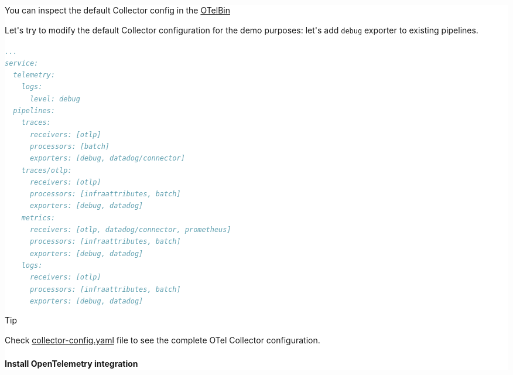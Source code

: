 You can inspect the default Collector config in the [OTelBin](https://www.otelbin.io/?#config=receivers%3A*N__prometheus%3A*N____config%3A*N______scrape*_configs%3A*N________-_job*_name%3A_%22otelcol%22*N__________scrape*_interval%3A_10s*N__________static*_configs%3A*N____________-_targets%3A_%5B%220.0.0.0%3A8888%22%5D*N__otlp%3A*N____protocols%3A*N______grpc%3A*N__________endpoint%3A_0.0.0.0%3A%7B%7B_include_%22get-port-number-from-name%22_*Cdict_%22ports%22_.Values.datadog.otelCollector.ports_%22portName%22_%22otel-grpc%22*D_%7D%7D*N______http%3A*N__________endpoint%3A_0.0.0.0%3A%7B%7B_include_%22get-port-number-from-name%22_*Cdict_%22ports%22_.Values.datadog.otelCollector.ports_%22portName%22_%22otel-http%22*D_%7D%7D*Nexporters%3A*N__debug%3A*N____verbosity%3A_detailed*N__datadog%3A*N____api%3A*N______key%3A_*S%7Benv%3ADD*_API*_KEY%7D*Nprocessors%3A*N__infraattributes%3A*N____cardinality%3A_2*N__batch%3A*N____timeout%3A_10s*Nconnectors%3A*N__datadog%2Fconnector%3A*N____traces%3A*N______compute*_top*_level*_by*_span*_kind%3A_true*N______peer*_tags*_aggregation%3A_true*N______compute*_stats*_by*_span*_kind%3A_true*Nservice%3A*N__pipelines%3A*N____traces%3A*N______receivers%3A_%5Botlp%5D*N______processors%3A_%5Bbatch%5D*N______exporters%3A_%5Bdatadog%2Fconnector%5D*N____traces%2Fotlp%3A*N______receivers%3A_%5Botlp%5D*N______processors%3A_%5Binfraattributes%2C_batch%5D*N______exporters%3A_%5Bdatadog%5D*N____metrics%3A*N______receivers%3A_%5Botlp%2C_datadog%2Fconnector%2C_prometheus%5D*N______processors%3A_%5Binfraattributes%2C_batch%5D*N______exporters%3A_%5Bdatadog%5D*N____logs%3A*N______receivers%3A_%5Botlp%5D*N______processors%3A_%5Binfraattributes%2C_batch%5D*N______exporters%3A_%5Bdatadog%5D%7E)

Let's try to modify the default Collector configuration for the demo purposes: let's add `debug` exporter to existing pipelines.

```yaml
...
service:
  telemetry:
    logs:
      level: debug
  pipelines:
    traces:
      receivers: [otlp]
      processors: [batch]
      exporters: [debug, datadog/connector]
    traces/otlp:
      receivers: [otlp]
      processors: [infraattributes, batch]
      exporters: [debug, datadog]
    metrics:
      receivers: [otlp, datadog/connector, prometheus]
      processors: [infraattributes, batch]
      exporters: [debug, datadog]
    logs:
      receivers: [otlp]
      processors: [infraattributes, batch]
      exporters: [debug, datadog]
```

> [!TIP]
> Check [collector-config.yaml](step23/collector-config.yaml) file to see the complete OTel Collector configuration.

#### Install OpenTelemetry integration


[1]: https://www.datadoghq.com/free-datadog-trial/
[2]: https://app.datadoghq.com/organization-settings/api-keys/
[3]: https://kind.sigs.k8s.io/
[4]: https://kubernetes.io/docs/tasks/tools/#kubectl
[5]: https://sdp.ddbuild.io/#/feature-flags/fleet_view_config_layers
[6]: https://github.com/DataDog/consul-config/pull/250271
[7]: https://github.com/DataDog/consul-config/pull/250273
[8]: https://github.com/DataDog/consul-config/pull/250274
[9]: https://github.com/DataDog/consul-config/pull/250275
[10]: https://github.com/DataDog/consul-config/pull/250276
[11]: https://github.com/DataDog/consul-config/pull/250277
[12]: https://opentelemetry.io/docs/demo/
[13]: https://www.datadoghq.com/blog/datadog-agent-with-otel-collector/
[14]: https://github.com/open-telemetry/opentelemetry-helm-charts/blob/main/charts/opentelemetry-demo/values.yaml#L656-L72
[15]: https://www.otelbin.io/?#config=connectors%3A*N__spanmetrics%3A_%7B%7D*Nexporters%3A*N__debug%3A_%7B%7D*N__opensearch%3A*N____http%3A*N______endpoint%3A_http%3A%2F%2Fotel-demo-opensearch%3A9200*N______tls%3A*N________insecure%3A_true*N____logs*_index%3A_otel*N__otlp%3A*N____endpoint%3A_*%22demo-jaeger-collector%3A4317*%22*N____tls%3A*N______insecure%3A_true*N__otlphttp%2Fprometheus%3A*N____endpoint%3A_http%3A%2F%2Fdemo-prometheus-server%3A9090%2Fapi%2Fv1%2Fotlp*N____tls%3A*N______insecure%3A_true*N__datadog%3A*N____api%3A*N______key%3A_*SDD*_API*_KEY*N____traces%3A*N______endpoint%3A_%22https%3A%2F%2Ftrace.agent.datadoghq.com%22*Nextensions%3A*N__health*_check%3A*N____endpoint%3A_*S%7Benv%3AMY*_POD*_IP%7D%3A13133*Nprocessors%3A*N__batch%3A_%7B%7D*N__k8sattributes%3A*N____extract%3A*N______metadata%3A*N______-_k8s.namespace.name*N______-_k8s.deployment.name*N______-_k8s.statefulset.name*N______-_k8s.daemonset.name*N______-_k8s.cronjob.name*N______-_k8s.job.name*N______-_k8s.node.name*N______-_k8s.pod.name*N______-_k8s.pod.uid*N______-_k8s.pod.start*_time*N____passthrough%3A_false*N____pod*_association%3A*N____-_sources%3A*N______-_from%3A_resource*_attribute*N________name%3A_k8s.pod.ip*N____-_sources%3A*N______-_from%3A_resource*_attribute*N________name%3A_k8s.pod.uid*N____-_sources%3A*N______-_from%3A_connection*N__memory*_limiter%3A*N____check*_interval%3A_5s*N____limit*_percentage%3A_80*N____spike*_limit*_percentage%3A_25*N__resource%3A*N____attributes%3A*N____-_action%3A_insert*N______from*_attribute%3A_k8s.pod.uid*N______key%3A_service.instance.id*Nreceivers%3A*N__httpcheck%2Ffrontendproxy%3A*N____targets%3A*N____-_endpoint%3A_http%3A%2F%2Fdemo-frontendproxy%3A8080*N__jaeger%3A*N____protocols%3A*N______grpc%3A*N________endpoint%3A_*S%7Benv%3AMY*_POD*_IP%7D%3A14250*N______thrift*_compact%3A*N________endpoint%3A_*S%7Benv%3AMY*_POD*_IP%7D%3A6831*N______thrift*_http%3A*N________endpoint%3A_*S%7Benv%3AMY*_POD*_IP%7D%3A14268*N__otlp%3A*N____protocols%3A*N______grpc%3A*N________endpoint%3A_*S%7Benv%3AMY*_POD*_IP%7D%3A4317*N______http%3A*N________cors%3A*N__________allowed*_origins%3A*N__________-_http%3A%2F%2F***N__________-_https%3A%2F%2F***N________endpoint%3A_*S%7Benv%3AMY*_POD*_IP%7D%3A4318*N__prometheus%3A*N____config%3A*N______scrape*_configs%3A*N______-_job*_name%3A_opentelemetry-collector*N________scrape*_interval%3A_10s*N________static*_configs%3A*N________-_targets%3A*N__________-_*S%7Benv%3AMY*_POD*_IP%7D%3A8888*N__redis%3A*N____collection*_interval%3A_10s*N____endpoint%3A_redis-cart%3A6379*N__zipkin%3A*N____endpoint%3A_*S%7Benv%3AMY*_POD*_IP%7D%3A9411*Nservice%3A*N__extensions%3A*N__-_health*_check*N__pipelines%3A*N____logs%3A*N______exporters%3A*N______-_opensearch*N______-_debug*N______processors%3A*N______-_k8sattributes*N______-_memory*_limiter*N______-_resource*N______-_batch*N______receivers%3A*N______-_otlp*N____metrics%3A*N______exporters%3A*N______-_otlphttp%2Fprometheus*N______-_debug*N______processors%3A*N______-_k8sattributes*N______-_memory*_limiter*N______-_resource*N______-_batch*N______receivers%3A*N______-_httpcheck%2Ffrontendproxy*N______-_redis*N______-_otlp*N______-_spanmetrics*N____traces%3A*N______exporters%3A*N______-_otlp*N______-_debug*N______-_spanmetrics*N______processors%3A*N______-_k8sattributes*N______-_memory*_limiter*N______-_resource*N______-_batch*N______receivers%3A*N______-_otlp*N______-_jaeger*N______-_zipkin*N__telemetry%3A*N____metrics%3A*N______address%3A_*S%7Benv%3AMY*_POD*_IP%7D%3A8888%7E
[16]: http://localhost:8080/
[17]: http://localhost:8080/grafana/
[18]: http://localhost:8080/loadgen/
[19]: http://localhost:8080/jaeger/ui/
[20]: https://app.datadoghq.com/organization-settings/application-keys